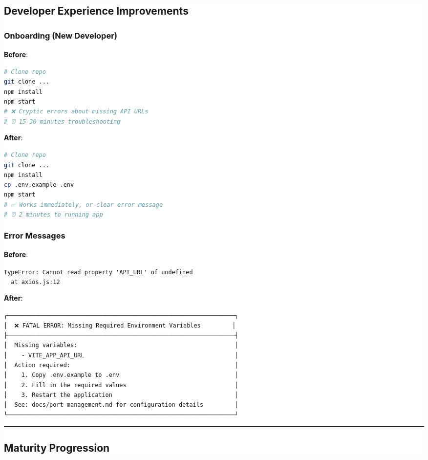 
## Developer Experience Improvements

### Onboarding (New Developer)

**Before**:

```bash
# Clone repo
git clone ...
npm install
npm start
# ❌ Cryptic errors about missing API URLs
# ⏰ 15-30 minutes troubleshooting
```

**After**:

```bash
# Clone repo
git clone ...
npm install
cp .env.example .env
npm start
# ✅ Works immediately, or clear error message
# ⏰ 2 minutes to running app
```

### Error Messages

**Before**:

```
TypeError: Cannot read property 'API_URL' of undefined
  at axios.js:12
```

**After**:

```
┌─────────────────────────────────────────────────────────────────┐
│  ❌ FATAL ERROR: Missing Required Environment Variables         │
├─────────────────────────────────────────────────────────────────┤
│  Missing variables:                                             │
│    - VITE_APP_API_URL                                           │
│  Action required:                                               │
│    1. Copy .env.example to .env                                 │
│    2. Fill in the required values                               │
│    3. Restart the application                                   │
│  See: docs/port-management.md for configuration details         │
└─────────────────────────────────────────────────────────────────┘
```

---

## Maturity Progression
